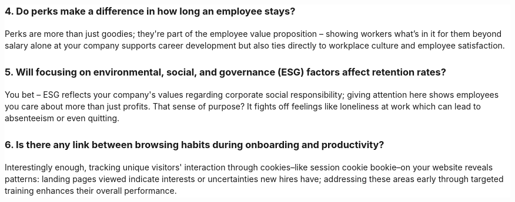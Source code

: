 ### 4. Do perks make a difference in how long an employee stays?

Perks are more than just goodies; they're part of the employee value proposition – showing workers what’s in it for them beyond salary alone at your company supports career development but also ties directly to workplace culture and employee satisfaction.

### 5. Will focusing on environmental, social, and governance (ESG) factors affect retention rates?

You bet – ESG reflects your company's values regarding corporate social responsibility; giving attention here shows employees you care about more than just profits. That sense of purpose? It fights off feelings like loneliness at work which can lead to absenteeism or even quitting.

### 6. Is there any link between browsing habits during onboarding and productivity?

Interestingly enough, tracking unique visitors' interaction through cookies–like session cookie bookie–on your website reveals patterns: landing pages viewed indicate interests or uncertainties new hires have; addressing these areas early through targeted training enhances their overall performance.
